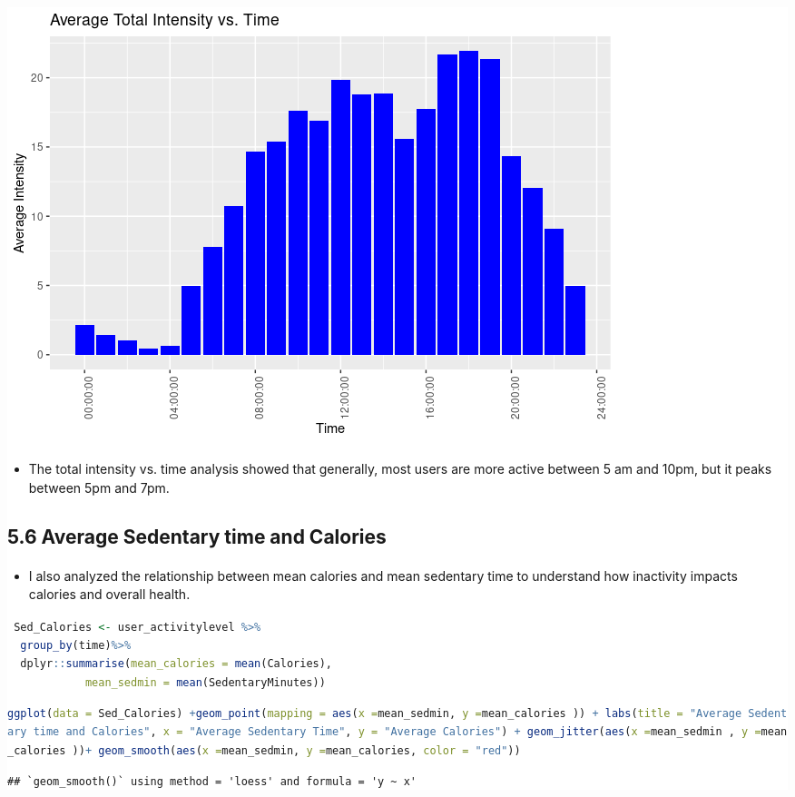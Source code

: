 ![](Bellabeat_Fitness_files/figure-gfm/unnamed-chunk-19-1.png)

- The total intensity vs. time analysis showed that generally, most
  users are more active between 5 am and 10pm, but it peaks between 5pm
  and 7pm.

## 5.6 Average Sedentary time and Calories

- I also analyzed the relationship between mean calories and mean
  sedentary time to understand how inactivity impacts calories and
  overall health.

``` r
 Sed_Calories <- user_activitylevel %>%
  group_by(time)%>%
  dplyr::summarise(mean_calories = mean(Calories),
            mean_sedmin = mean(SedentaryMinutes))
```

``` r
ggplot(data = Sed_Calories) +geom_point(mapping = aes(x =mean_sedmin, y =mean_calories )) + labs(title = "Average Sedentary time and Calories", x = "Average Sedentary Time", y = "Average Calories") + geom_jitter(aes(x =mean_sedmin , y =mean_calories ))+ geom_smooth(aes(x =mean_sedmin, y =mean_calories, color = "red"))
```

    ## `geom_smooth()` using method = 'loess' and formula = 'y ~ x'
